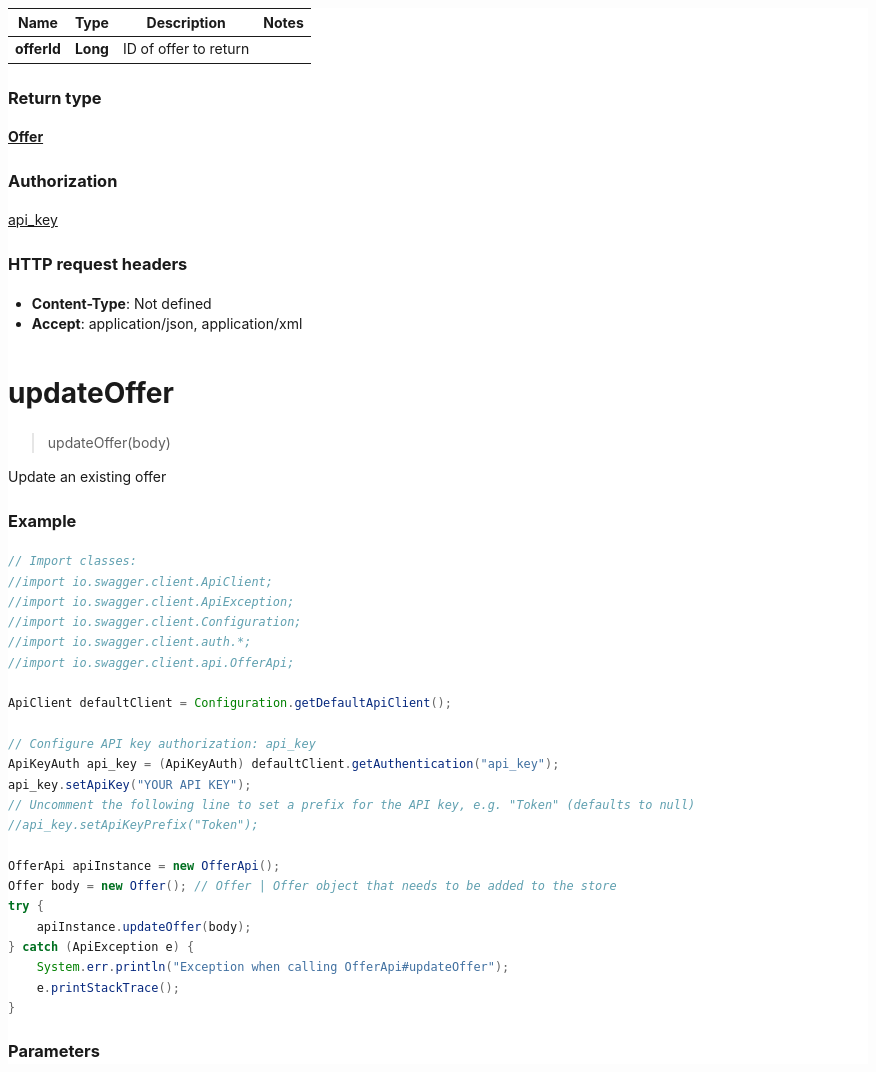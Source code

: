 Name | Type | Description  | Notes
------------- | ------------- | ------------- | -------------
 **offerId** | **Long**| ID of offer to return |

### Return type

[**Offer**](Offer.md)

### Authorization

[api_key](../README.md#api_key)

### HTTP request headers

 - **Content-Type**: Not defined
 - **Accept**: application/json, application/xml

<a name="updateOffer"></a>
# **updateOffer**
> updateOffer(body)

Update an existing offer

### Example
```java
// Import classes:
//import io.swagger.client.ApiClient;
//import io.swagger.client.ApiException;
//import io.swagger.client.Configuration;
//import io.swagger.client.auth.*;
//import io.swagger.client.api.OfferApi;

ApiClient defaultClient = Configuration.getDefaultApiClient();

// Configure API key authorization: api_key
ApiKeyAuth api_key = (ApiKeyAuth) defaultClient.getAuthentication("api_key");
api_key.setApiKey("YOUR API KEY");
// Uncomment the following line to set a prefix for the API key, e.g. "Token" (defaults to null)
//api_key.setApiKeyPrefix("Token");

OfferApi apiInstance = new OfferApi();
Offer body = new Offer(); // Offer | Offer object that needs to be added to the store
try {
    apiInstance.updateOffer(body);
} catch (ApiException e) {
    System.err.println("Exception when calling OfferApi#updateOffer");
    e.printStackTrace();
}
```

### Parameters
